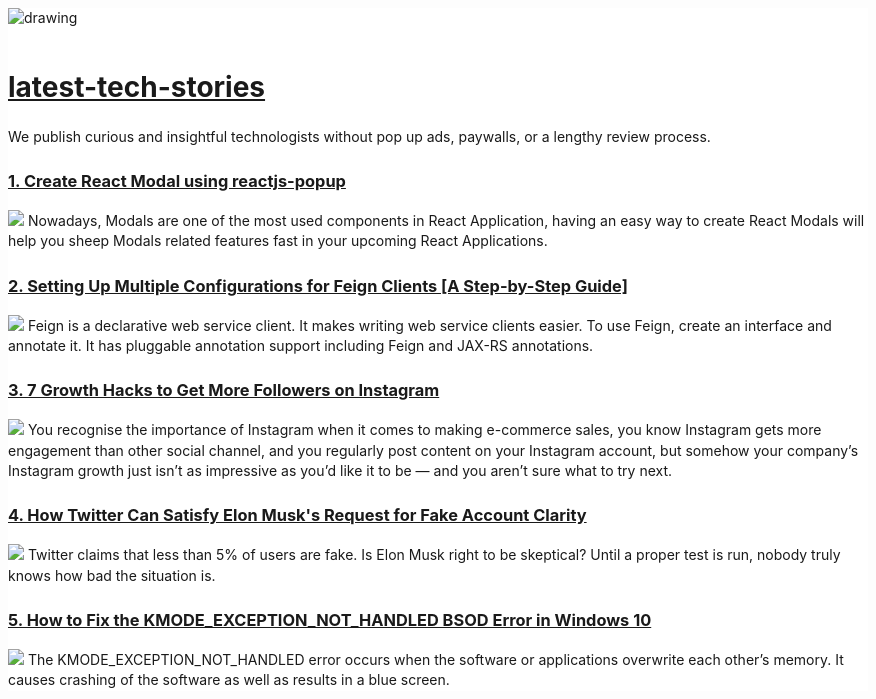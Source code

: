 <img src="https://hackernoon.com/banner-image.png" alt="drawing" width="1012"/>

# [latest-tech-stories](https://hackernoon.com/tagged/latest-tech-stories)
We publish curious and insightful technologists without pop up ads, paywalls, or a lengthy review process. 

### [1. Create React Modal using reactjs-popup](https://hackernoon.com/create-react-modal-using-reactjs-popup-m24m231v1)
![](https://cdn.hackernoon.com/images/ng4o131me.jpg)
Nowadays, Modals are one of the most used components in React Application, having an easy way to create React Modals will help you sheep Modals related features fast in your upcoming React Applications.

### [2. Setting Up Multiple Configurations for Feign Clients [A Step-by-Step Guide]](https://hackernoon.com/setting-up-multiple-configurations-for-feign-clients-a-step-by-step-guide-f51y3yb3)
![](https://firebasestorage.googleapis.com/v0/b/hackernoon-app.appspot.com/o/images%2FJTw2M3rQabaxNg3EFoNIxjmC1ZB3-f8e3yxi.webp?alt=media&token=0a36a465-ae69-4726-b82e-90810f384b20)
Feign is a declarative web service client. It makes writing web service clients easier. To use Feign, create an interface and annotate it. It has pluggable annotation support including Feign and JAX-RS annotations.

### [3. 7 Growth Hacks to Get More Followers on Instagram](https://hackernoon.com/7-growth-hacks-to-get-more-followers-on-instagram-1h2of34oy)
![](https://cdn.hackernoon.com/drafts/loyr345o.png)
You recognise the importance of Instagram when it comes to making e-commerce sales, you know Instagram gets more engagement than other social channel, and you regularly post content on your Instagram account, but somehow your company’s Instagram growth just isn’t as impressive as you’d like it to be — and you aren’t sure what to try next.

### [4. How Twitter Can Satisfy Elon Musk's Request for Fake Account Clarity](https://hackernoon.com/how-twitter-can-satisfy-elon-musks-request-for-fake-account-clarity)
![](https://cdn.hackernoon.com/images/vijrDYvxZEg0mxOCe54825TL1iU2-3l93p40.jpeg)
Twitter claims that less than 5% of users are fake. Is Elon Musk right to be skeptical? Until a proper test is run, nobody truly knows how bad the situation is.

### [5. How to Fix the KMODE_EXCEPTION_NOT_HANDLED BSOD Error in Windows 10 ](https://hackernoon.com/fix-kmode-exception-not-handled-windows-10-eu5ck2dqy)
![](https://cdn.hackernoon.com/images/ds5cc2dpq.jpg)
The KMODE_EXCEPTION_NOT_HANDLED error occurs when the software or applications overwrite each other’s memory. It causes crashing of the software as well as results in a blue screen. 
